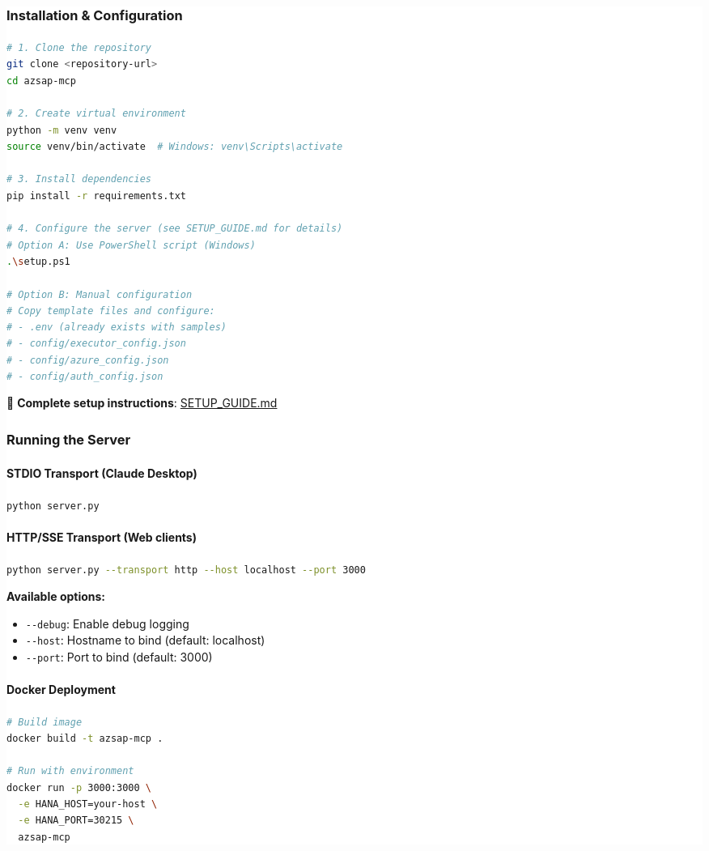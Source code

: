 ### Installation & Configuration
```bash
# 1. Clone the repository
git clone <repository-url>
cd azsap-mcp

# 2. Create virtual environment
python -m venv venv
source venv/bin/activate  # Windows: venv\Scripts\activate

# 3. Install dependencies
pip install -r requirements.txt

# 4. Configure the server (see SETUP_GUIDE.md for details)
# Option A: Use PowerShell script (Windows)
.\setup.ps1

# Option B: Manual configuration
# Copy template files and configure:
# - .env (already exists with samples)
# - config/executor_config.json
# - config/azure_config.json  
# - config/auth_config.json
```

📖 **Complete setup instructions**: [SETUP_GUIDE.md](SETUP_GUIDE.md)

### Running the Server

#### STDIO Transport (Claude Desktop)
```bash
python server.py
```

#### HTTP/SSE Transport (Web clients)
```bash
python server.py --transport http --host localhost --port 3000
```

**Available options:**
- `--debug`: Enable debug logging
- `--host`: Hostname to bind (default: localhost)  
- `--port`: Port to bind (default: 3000)

#### Docker Deployment
```bash
# Build image
docker build -t azsap-mcp .

# Run with environment
docker run -p 3000:3000 \
  -e HANA_HOST=your-host \
  -e HANA_PORT=30215 \
  azsap-mcp
```
